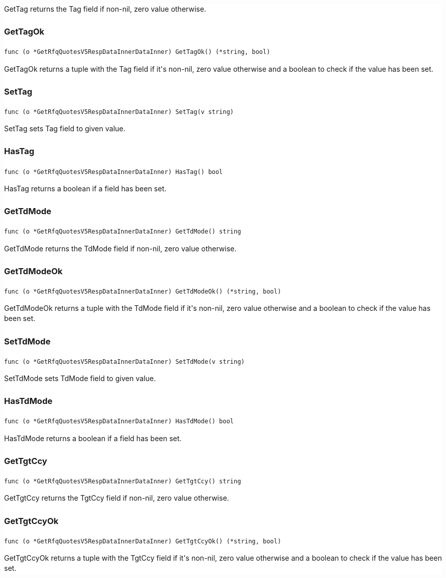 GetTag returns the Tag field if non-nil, zero value otherwise.

### GetTagOk

`func (o *GetRfqQuotesV5RespDataInnerDataInner) GetTagOk() (*string, bool)`

GetTagOk returns a tuple with the Tag field if it's non-nil, zero value otherwise
and a boolean to check if the value has been set.

### SetTag

`func (o *GetRfqQuotesV5RespDataInnerDataInner) SetTag(v string)`

SetTag sets Tag field to given value.

### HasTag

`func (o *GetRfqQuotesV5RespDataInnerDataInner) HasTag() bool`

HasTag returns a boolean if a field has been set.

### GetTdMode

`func (o *GetRfqQuotesV5RespDataInnerDataInner) GetTdMode() string`

GetTdMode returns the TdMode field if non-nil, zero value otherwise.

### GetTdModeOk

`func (o *GetRfqQuotesV5RespDataInnerDataInner) GetTdModeOk() (*string, bool)`

GetTdModeOk returns a tuple with the TdMode field if it's non-nil, zero value otherwise
and a boolean to check if the value has been set.

### SetTdMode

`func (o *GetRfqQuotesV5RespDataInnerDataInner) SetTdMode(v string)`

SetTdMode sets TdMode field to given value.

### HasTdMode

`func (o *GetRfqQuotesV5RespDataInnerDataInner) HasTdMode() bool`

HasTdMode returns a boolean if a field has been set.

### GetTgtCcy

`func (o *GetRfqQuotesV5RespDataInnerDataInner) GetTgtCcy() string`

GetTgtCcy returns the TgtCcy field if non-nil, zero value otherwise.

### GetTgtCcyOk

`func (o *GetRfqQuotesV5RespDataInnerDataInner) GetTgtCcyOk() (*string, bool)`

GetTgtCcyOk returns a tuple with the TgtCcy field if it's non-nil, zero value otherwise
and a boolean to check if the value has been set.
